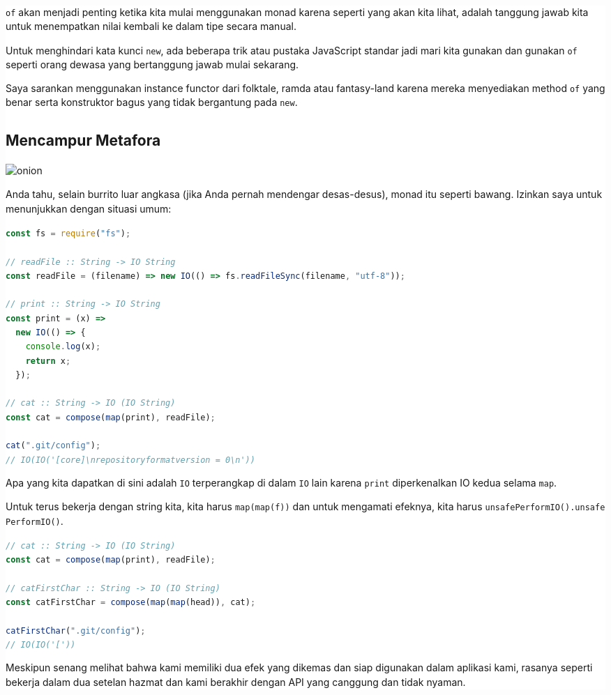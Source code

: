 `of` akan menjadi penting ketika kita mulai menggunakan monad karena seperti yang akan kita lihat, adalah tanggung jawab kita untuk menempatkan nilai kembali ke dalam tipe secara manual.

Untuk menghindari kata kunci `new`, ada beberapa trik atau pustaka JavaScript standar jadi mari kita gunakan dan gunakan `of` seperti orang dewasa yang bertanggung jawab mulai sekarang.

Saya sarankan menggunakan instance functor dari folktale, ramda atau fantasy-land karena mereka menyediakan method `of` yang benar serta konstruktor bagus yang tidak bergantung pada `new`.

## Mencampur Metafora

<img src="images/onion.png" alt="onion" />

Anda tahu, selain burrito luar angkasa (jika Anda pernah mendengar desas-desus), monad itu seperti bawang. Izinkan saya untuk menunjukkan dengan situasi umum:

```js
const fs = require("fs");

// readFile :: String -> IO String
const readFile = (filename) => new IO(() => fs.readFileSync(filename, "utf-8"));

// print :: String -> IO String
const print = (x) =>
  new IO(() => {
    console.log(x);
    return x;
  });

// cat :: String -> IO (IO String)
const cat = compose(map(print), readFile);

cat(".git/config");
// IO(IO('[core]\nrepositoryformatversion = 0\n'))
```

Apa yang kita dapatkan di sini adalah `IO` terperangkap di dalam `IO` lain karena `print` diperkenalkan IO kedua selama `map`.

Untuk terus bekerja dengan string kita, kita harus `map(map(f))` dan untuk mengamati efeknya, kita harus `unsafePerformIO().unsafePerformIO()`.

```js
// cat :: String -> IO (IO String)
const cat = compose(map(print), readFile);

// catFirstChar :: String -> IO (IO String)
const catFirstChar = compose(map(map(head)), cat);

catFirstChar(".git/config");
// IO(IO('['))
```

Meskipun senang melihat bahwa kami memiliki dua efek yang dikemas dan siap digunakan dalam aplikasi kami, rasanya seperti bekerja dalam dua setelan hazmat dan kami berakhir dengan API yang canggung dan tidak nyaman.
